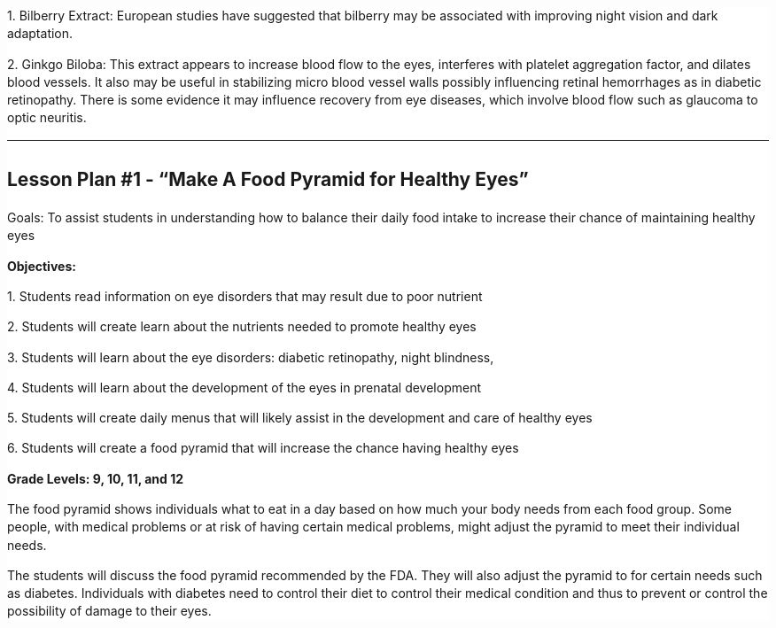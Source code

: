 </p>
<p>
1. Bilberry Extract: European studies have suggested that bilberry may be associated with improving night vision and dark adaptation.
</p>
<p>
2. Ginkgo Biloba: This extract appears to increase blood flow to the eyes, interferes with platelet aggregation factor, and dilates blood vessels. It also may be useful in stabilizing micro blood vessel walls possibly influencing retinal hemorrhages as in diabetic retinopathy. There is some evidence it may influence recovery from eye diseases, which involve blood flow such as glaucoma to optic neuritis.
</p>
<p>
<b>
</b>
</p>
<hr/>
<h2>
Lesson Plan #1 - “Make A Food Pyramid for Healthy Eyes”
</h2>
<p>
Goals: To assist students in understanding how to balance their daily food intake to increase their chance of maintaining healthy eyes
</p>
<p>
<b>
Objectives:
</b>
</p>
<p>
1. Students read information on eye disorders that may result due to poor nutrient
</p>
<p>
2. Students will create learn about the nutrients needed to promote healthy eyes
</p>
<p>
3. Students will learn about the eye disorders: diabetic retinopathy, night blindness,
</p>
<p>
4. Students will learn about the development of the eyes in prenatal development
</p>
<p>
5. Students will create daily menus that will likely assist in the development and care of healthy eyes
</p>
<p>
6. Students will create a food pyramid that will increase the chance having healthy eyes
</p>
<p>
<b>
Grade Levels: 9, 10, 11, and 12
</b>
</p>
<p>
The food pyramid shows individuals what to eat in a day based on how much your body needs from each food group. Some people, with medical problems or at risk of having certain medical problems, might adjust the pyramid to meet their individual needs.
</p>
<p>
The students will discuss the food pyramid recommended by the FDA. They will also adjust the pyramid to for certain needs such as diabetes. Individuals with diabetes need to control their diet to control their medical condition and thus to prevent or control the possibility of damage to their eyes.
</p>
<p>